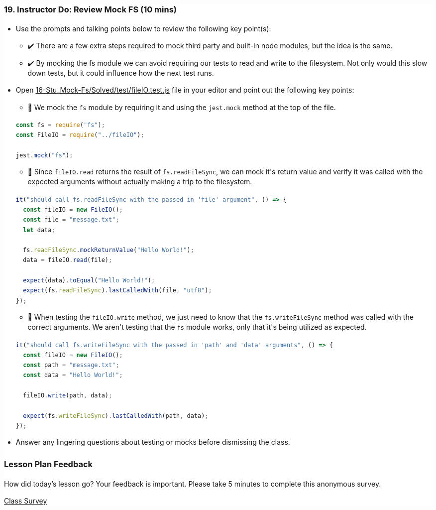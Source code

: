 ### 19. Instructor Do: Review Mock FS (10 mins)

* Use the prompts and talking points below to review the following key point(s):

  * ✔️ There are a few extra steps required to mock third party and built-in node modules, but the idea is the same.

  * ✔️ By mocking the fs module we can avoid requiring our tests to read and write to the filesystem. Not only would this slow down tests, but it could influence how the next test runs.

* Open [16-Stu_Mock-Fs/Solved/test/fileIO.test.js](../../../../01-Class-Content/10-oop/01-Activities/16-Stu_Mock-Fs/Solved/test/fileIO.test.js) file in your editor and point out the following key points:

  * 🔑 We mock the `fs` module by requiring it and using the `jest.mock` method at the top of the file.

  ```js
  const fs = require("fs");
  const FileIO = require("../fileIO");

  jest.mock("fs");
  ```

  * 🔑 Since `fileIO.read` returns the result of `fs.readFileSync`, we can mock it's return value and verify it was called with the expected arguments without actually making a trip to the filesystem.

  ```js
  it("should call fs.readFileSync with the passed in 'file' argument", () => {
    const fileIO = new FileIO();
    const file = "message.txt";
    let data;

    fs.readFileSync.mockReturnValue("Hello World!");
    data = fileIO.read(file);

    expect(data).toEqual("Hello World!");
    expect(fs.readFileSync).lastCalledWith(file, "utf8");
  });
  ```

  * 🔑 When testing the `fileIO.write` method, we just need to know that the `fs.writeFileSync` method was called with the correct arguments. We aren't testing that the `fs` module works, only that it's being utilized as expected.

  ```js
  it("should call fs.writeFileSync with the passed in 'path' and 'data' arguments", () => {
    const fileIO = new FileIO();
    const path = "message.txt";
    const data = "Hello World!";
  
    fileIO.write(path, data);

    expect(fs.writeFileSync).lastCalledWith(path, data);
  });
  ```

* Answer any lingering questions about testing or mocks before dismissing the class.

### Lesson Plan Feedback

How did today’s lesson go? Your feedback is important. Please take 5 minutes to complete this anonymous survey.

[Class Survey](https://forms.gle/nYLbt6NZUNJMJ1h38)
